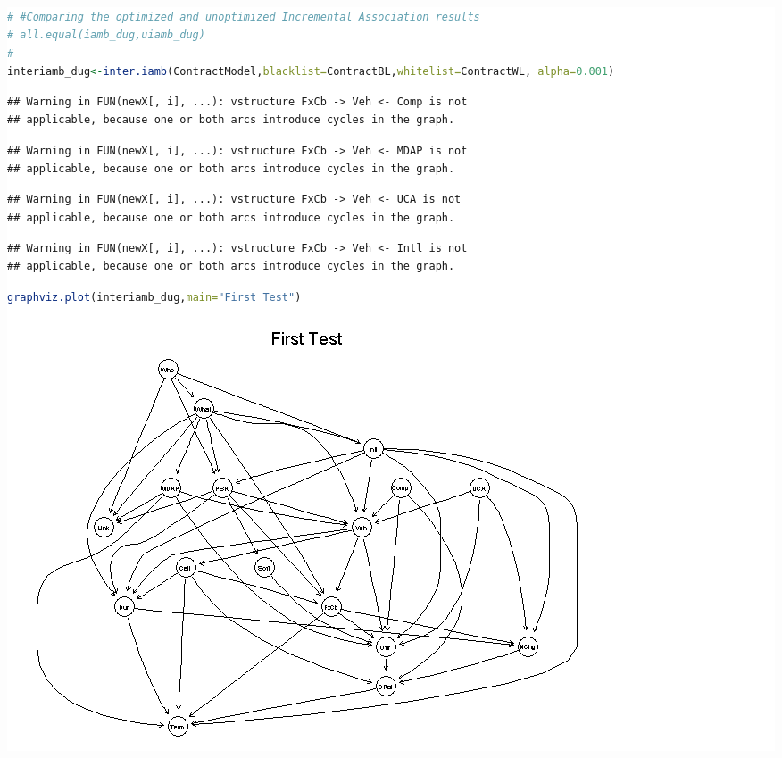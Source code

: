 ```r
# #Comparing the optimized and unoptimized Incremental Association results
# all.equal(iamb_dug,uiamb_dug)
# 
interiamb_dug<-inter.iamb(ContractModel,blacklist=ContractBL,whitelist=ContractWL, alpha=0.001)
```

```
## Warning in FUN(newX[, i], ...): vstructure FxCb -> Veh <- Comp is not
## applicable, because one or both arcs introduce cycles in the graph.
```

```
## Warning in FUN(newX[, i], ...): vstructure FxCb -> Veh <- MDAP is not
## applicable, because one or both arcs introduce cycles in the graph.
```

```
## Warning in FUN(newX[, i], ...): vstructure FxCb -> Veh <- UCA is not
## applicable, because one or both arcs introduce cycles in the graph.
```

```
## Warning in FUN(newX[, i], ...): vstructure FxCb -> Veh <- Intl is not
## applicable, because one or both arcs introduce cycles in the graph.
```

```r
graphviz.plot(interiamb_dug,main="First Test")
```

![](fixed_price_model_trimmed_files/figure-html/SecondTest-3.png) 
